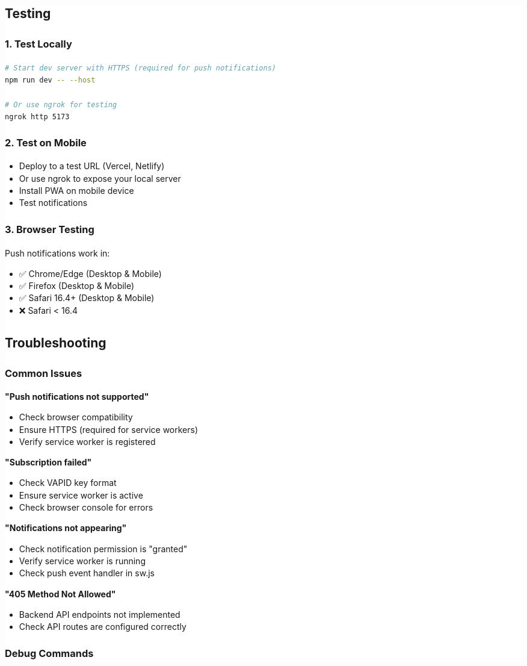 ## Testing

### 1. Test Locally

```bash
# Start dev server with HTTPS (required for push notifications)
npm run dev -- --host

# Or use ngrok for testing
ngrok http 5173
```

### 2. Test on Mobile

- Deploy to a test URL (Vercel, Netlify)
- Or use ngrok to expose your local server
- Install PWA on mobile device
- Test notifications

### 3. Browser Testing

Push notifications work in:
- ✅ Chrome/Edge (Desktop & Mobile)
- ✅ Firefox (Desktop & Mobile)
- ✅ Safari 16.4+ (Desktop & Mobile)
- ❌ Safari < 16.4

## Troubleshooting

### Common Issues

**"Push notifications not supported"**
- Check browser compatibility
- Ensure HTTPS (required for service workers)
- Verify service worker is registered

**"Subscription failed"**
- Check VAPID key format
- Ensure service worker is active
- Check browser console for errors

**"Notifications not appearing"**
- Check notification permission is "granted"
- Verify service worker is running
- Check push event handler in sw.js

**"405 Method Not Allowed"**
- Backend API endpoints not implemented
- Check API routes are configured correctly

### Debug Commands
